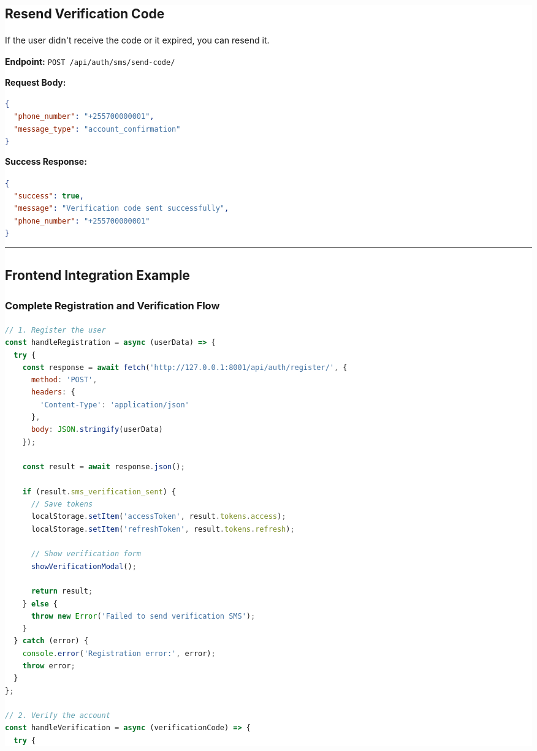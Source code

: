 
## Resend Verification Code

If the user didn't receive the code or it expired, you can resend it.

**Endpoint:** `POST /api/auth/sms/send-code/`

**Request Body:**
```json
{
  "phone_number": "+255700000001",
  "message_type": "account_confirmation"
}
```

**Success Response:**
```json
{
  "success": true,
  "message": "Verification code sent successfully",
  "phone_number": "+255700000001"
}
```

---

## Frontend Integration Example

### Complete Registration and Verification Flow

```javascript
// 1. Register the user
const handleRegistration = async (userData) => {
  try {
    const response = await fetch('http://127.0.0.1:8001/api/auth/register/', {
      method: 'POST',
      headers: {
        'Content-Type': 'application/json'
      },
      body: JSON.stringify(userData)
    });
    
    const result = await response.json();
    
    if (result.sms_verification_sent) {
      // Save tokens
      localStorage.setItem('accessToken', result.tokens.access);
      localStorage.setItem('refreshToken', result.tokens.refresh);
      
      // Show verification form
      showVerificationModal();
      
      return result;
    } else {
      throw new Error('Failed to send verification SMS');
    }
  } catch (error) {
    console.error('Registration error:', error);
    throw error;
  }
};

// 2. Verify the account
const handleVerification = async (verificationCode) => {
  try {
```